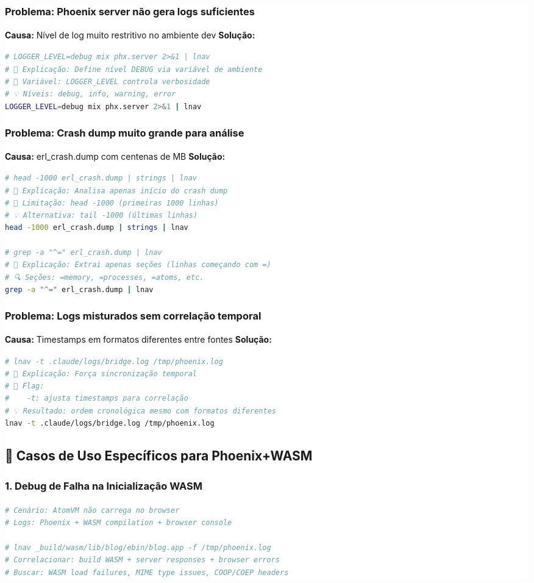 ### Problema: Phoenix server não gera logs suficientes
**Causa:** Nível de log muito restritivo no ambiente dev
**Solução:**
```bash
# LOGGER_LEVEL=debug mix phx.server 2>&1 | lnav
# 📖 Explicação: Define nível DEBUG via variável de ambiente
# 🔧 Variável: LOGGER_LEVEL controla verbosidade
# 💡 Níveis: debug, info, warning, error
LOGGER_LEVEL=debug mix phx.server 2>&1 | lnav
```

### Problema: Crash dump muito grande para análise
**Causa:** erl_crash.dump com centenas de MB
**Solução:**
```bash
# head -1000 erl_crash.dump | strings | lnav
# 📖 Explicação: Analisa apenas início do crash dump
# 🔧 Limitação: head -1000 (primeiras 1000 linhas)
# 💡 Alternativa: tail -1000 (últimas linhas)
head -1000 erl_crash.dump | strings | lnav

# grep -a "^=" erl_crash.dump | lnav
# 📖 Explicação: Extrai apenas seções (linhas começando com =)
# 🔍 Seções: =memory, =processes, =atoms, etc.
grep -a "^=" erl_crash.dump | lnav
```

### Problema: Logs misturados sem correlação temporal
**Causa:** Timestamps em formatos diferentes entre fontes
**Solução:**
```bash
# lnav -t .claude/logs/bridge.log /tmp/phoenix.log
# 📖 Explicação: Força sincronização temporal
# 🔧 Flag:
#    -t: ajusta timestamps para correlação
# 💡 Resultado: ordem cronológica mesmo com formatos diferentes
lnav -t .claude/logs/bridge.log /tmp/phoenix.log
```

## 🎯 Casos de Uso Específicos para Phoenix+WASM

### 1. Debug de Falha na Inicialização WASM
```bash
# Cenário: AtomVM não carrega no browser
# Logs: Phoenix + WASM compilation + browser console

# lnav _build/wasm/lib/blog/ebin/blog.app -f /tmp/phoenix.log
# Correlacionar: build WASM + server responses + browser errors
# Buscar: WASM load failures, MIME type issues, COOP/COEP headers
```
